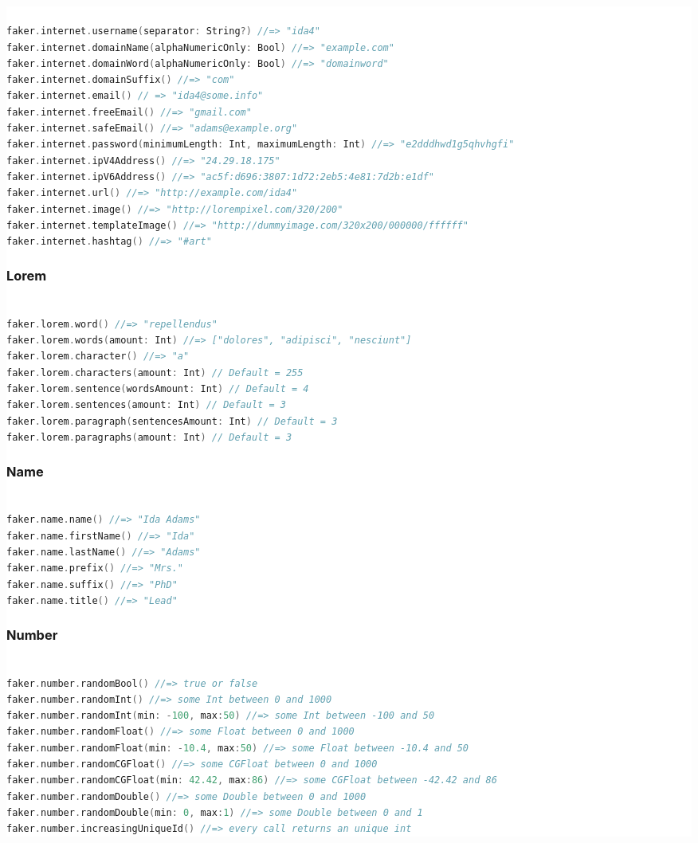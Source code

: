 ```swift

faker.internet.username(separator: String?) //=> "ida4"       
faker.internet.domainName(alphaNumericOnly: Bool) //=> "example.com"        
faker.internet.domainWord(alphaNumericOnly: Bool) //=> "domainword"        
faker.internet.domainSuffix() //=> "com"
faker.internet.email() // => "ida4@some.info"
faker.internet.freeEmail() //=> "gmail.com"
faker.internet.safeEmail() //=> "adams@example.org"
faker.internet.password(minimumLength: Int, maximumLength: Int) //=> "e2dddhwd1g5qhvhgfi"
faker.internet.ipV4Address() //=> "24.29.18.175"
faker.internet.ipV6Address() //=> "ac5f:d696:3807:1d72:2eb5:4e81:7d2b:e1df"
faker.internet.url() //=> "http://example.com/ida4"
faker.internet.image() //=> "http://lorempixel.com/320/200"
faker.internet.templateImage() //=> "http://dummyimage.com/320x200/000000/ffffff"
faker.internet.hashtag() //=> "#art"

```

### Lorem

```swift

faker.lorem.word() //=> "repellendus"         
faker.lorem.words(amount: Int) //=> ["dolores", "adipisci", "nesciunt"]      
faker.lorem.character() //=> "a"        
faker.lorem.characters(amount: Int) // Default = 255
faker.lorem.sentence(wordsAmount: Int) // Default = 4
faker.lorem.sentences(amount: Int) // Default = 3
faker.lorem.paragraph(sentencesAmount: Int) // Default = 3
faker.lorem.paragraphs(amount: Int) // Default = 3
```

### Name

```swift

faker.name.name() //=> "Ida Adams"        
faker.name.firstName() //=> "Ida"
faker.name.lastName() //=> "Adams"
faker.name.prefix() //=> "Mrs."
faker.name.suffix() //=> "PhD"
faker.name.title() //=> "Lead"
```

### Number

```swift

faker.number.randomBool() //=> true or false
faker.number.randomInt() //=> some Int between 0 and 1000
faker.number.randomInt(min: -100, max:50) //=> some Int between -100 and 50
faker.number.randomFloat() //=> some Float between 0 and 1000
faker.number.randomFloat(min: -10.4, max:50) //=> some Float between -10.4 and 50
faker.number.randomCGFloat() //=> some CGFloat between 0 and 1000
faker.number.randomCGFloat(min: 42.42, max:86) //=> some CGFloat between -42.42 and 86
faker.number.randomDouble() //=> some Double between 0 and 1000
faker.number.randomDouble(min: 0, max:1) //=> some Double between 0 and 1
faker.number.increasingUniqueId() //=> every call returns an unique int
```
